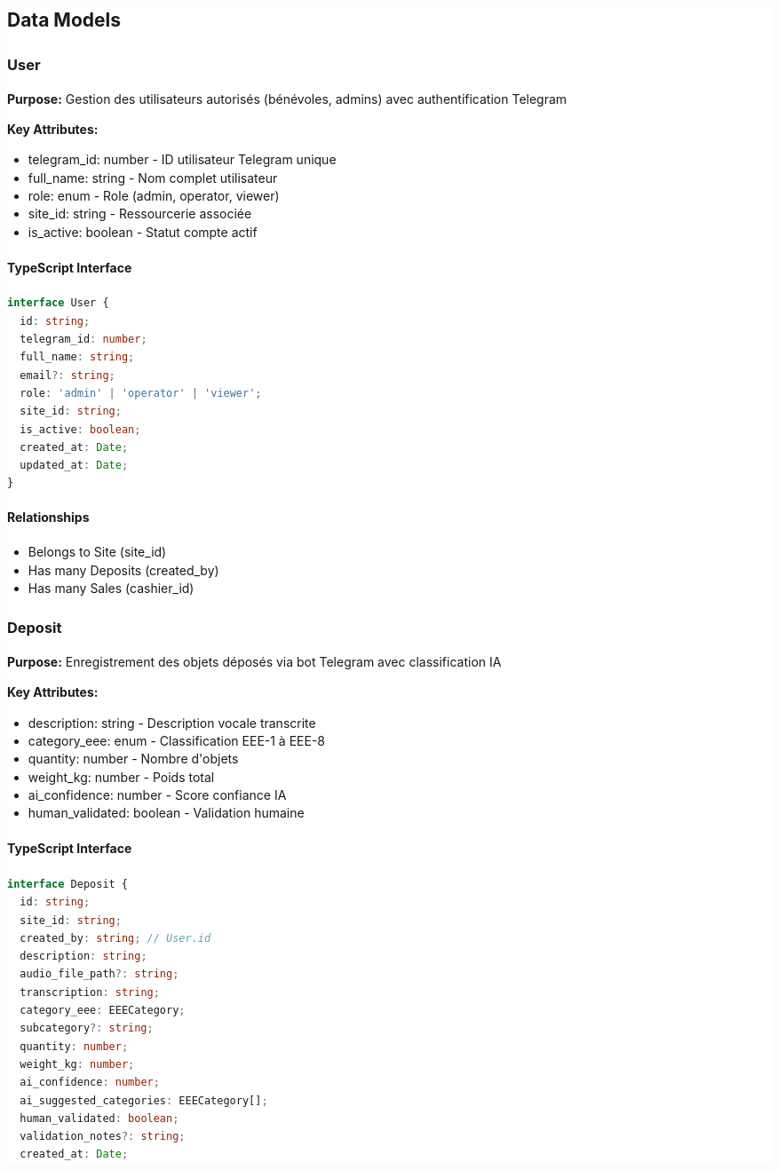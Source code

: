 
## Data Models

### User

**Purpose:** Gestion des utilisateurs autorisés (bénévoles, admins) avec authentification Telegram

**Key Attributes:**
- telegram_id: number - ID utilisateur Telegram unique
- full_name: string - Nom complet utilisateur
- role: enum - Role (admin, operator, viewer)
- site_id: string - Ressourcerie associée
- is_active: boolean - Statut compte actif

#### TypeScript Interface

```typescript
interface User {
  id: string;
  telegram_id: number;
  full_name: string;
  email?: string;
  role: 'admin' | 'operator' | 'viewer';
  site_id: string;
  is_active: boolean;
  created_at: Date;
  updated_at: Date;
}
```

#### Relationships
- Belongs to Site (site_id)
- Has many Deposits (created_by)
- Has many Sales (cashier_id)

### Deposit

**Purpose:** Enregistrement des objets déposés via bot Telegram avec classification IA

**Key Attributes:**
- description: string - Description vocale transcrite
- category_eee: enum - Classification EEE-1 à EEE-8
- quantity: number - Nombre d'objets
- weight_kg: number - Poids total
- ai_confidence: number - Score confiance IA
- human_validated: boolean - Validation humaine

#### TypeScript Interface

```typescript
interface Deposit {
  id: string;
  site_id: string;
  created_by: string; // User.id
  description: string;
  audio_file_path?: string;
  transcription: string;
  category_eee: EEECategory;
  subcategory?: string;
  quantity: number;
  weight_kg: number;
  ai_confidence: number;
  ai_suggested_categories: EEECategory[];
  human_validated: boolean;
  validation_notes?: string;
  created_at: Date;
```